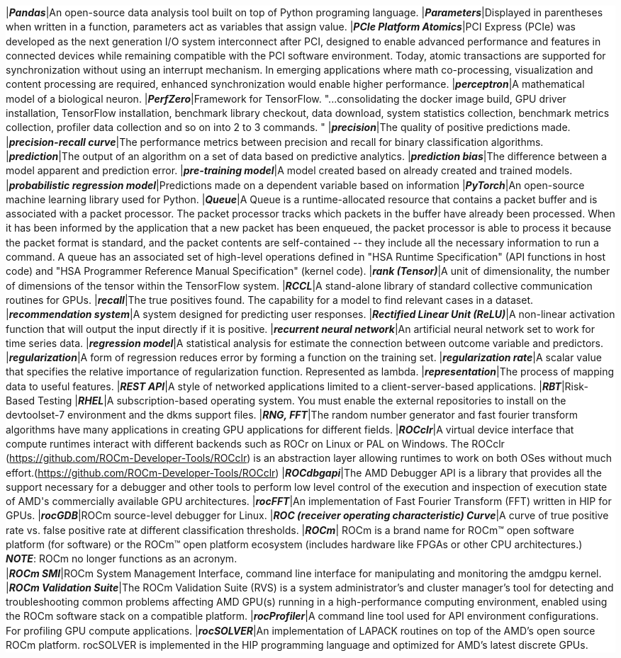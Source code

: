 |**_Pandas_**|An open-source data analysis tool built on top of Python programing language.
|**_Parameters_**|Displayed in parentheses when written in a function, parameters act as variables that assign value.
|**_PCIe Platform Atomics_**|PCI Express (PCIe) was developed as the next generation I/O system interconnect after PCI, designed to enable advanced performance and features in connected devices while remaining compatible with the PCI software environment. Today, atomic transactions are supported for synchronization without using an interrupt mechanism. In emerging applications where math co-processing, visualization and content processing are required, enhanced synchronization would enable higher performance.
|**_perceptron_**|A mathematical model of a biological neuron.
|**_PerfZero_**|Framework for TensorFlow. "...consolidating the docker image build, GPU driver installation, TensorFlow installation, benchmark library checkout, data download, system statistics collection, benchmark metrics collection, profiler data collection and so on into 2 to 3 commands. "
|**_precision_**|The quality of positive predictions made.
|**_precision-recall curve_**|The performance metrics between precision and recall for binary classification algorithms.
|**_prediction_**|The output of an algorithm on a set of data based on predictive analytics.
|**_prediction bias_**|The difference between a model apparent and prediction error.
|**_pre-training model_**|A model created based on already created and trained models.
|**_probabilistic regression model_**|Predictions made on a dependent variable based on information
|**_PyTorch_**|An open-source machine learning library used for Python.
|**_Queue_**|A Queue is a runtime-allocated resource that contains a packet buffer and is associated with a packet processor. The packet processor tracks which packets in the buffer have already been processed. When it has been informed by the application that a new packet has been enqueued, the packet processor is able to process it because the packet format is standard, and the packet contents are self-contained -- they include all the necessary information to run a command. A queue has an associated set of high-level operations defined in "HSA Runtime Specification" (API functions in host code) and "HSA Programmer Reference Manual Specification" (kernel code).
|**_rank (Tensor)_**|A unit of dimensionality, the number of dimensions of the tensor within the TensorFlow system.
|**_RCCL_**|A stand-alone library of standard collective communication routines for GPUs.
|**_recall_**|The true positives found. The capability for a model to find relevant cases in a dataset.
|**_recommendation system_**|A system designed for predicting user responses.
|**_Rectified Linear Unit (ReLU)_**|A non-linear activation function that will output the input directly if it is positive.
|**_recurrent neural network_**|An artificial neural network set to work for time series data.
|**_regression model_**|A statistical analysis for estimate the connection between outcome variable and predictors.
|**_regularization_**|A form of regression reduces error by forming a function on the training set.
|**_regularization rate_**|A scalar value that specifies the relative importance of regularization function. Represented as lambda.
|**_representation_**|The process of mapping data to useful features.
|**_REST API_**|A style of networked applications limited to a client-server-based applications.
|**_RBT_**|Risk-Based Testing
|**_RHEL_**|A subscription-based operating system. You must enable the external repositories to install on the devtoolset-7 environment and the dkms support files.
|**_RNG, FFT_**|The random number generator and fast fourier transform algorithms have many applications in creating GPU applications for different fields.
|**_ROCclr_**|A virtual device interface that compute runtimes interact with different backends such as ROCr on Linux or PAL on Windows. The ROCclr (https://github.com/ROCm-Developer-Tools/ROCclr) is an abstraction layer allowing runtimes to work on both OSes without much effort.(https://github.com/ROCm-Developer-Tools/ROCclr)
|**_ROCdbgapi_**|The AMD Debugger API is a library that provides all the support necessary for a debugger and other tools to perform low level control of the execution and inspection of execution state of AMD's commercially available GPU architectures.
|**_rocFFT_**|An implementation of Fast Fourier Transform (FFT) written in HIP for GPUs.
|**_rocGDB_**|ROCm source-level debugger for Linux.
|**_ROC (receiver operating characteristic) Curve_**|A curve of true positive rate vs. false positive rate at different classification thresholds.
|**_ROCm_**| ROCm is a brand name for ROCm™ open software platform (for software) or the ROCm™ open platform ecosystem (includes hardware like FPGAs or other CPU architectures.)  <br>**_NOTE_**: ROCm no longer functions as an acronym.</br>
|**_ROCm SMI_**|ROCm System Management Interface, command line interface for manipulating and monitoring the amdgpu kernel.
|**_ROCm Validation Suite_**|The ROCm Validation Suite (RVS) is a system administrator’s and cluster manager’s tool for detecting and troubleshooting common problems affecting AMD GPU(s) running in a high-performance computing environment, enabled using the ROCm software stack on a compatible platform.
|**_rocProfiler_**|A command line tool used for API environment configurations. For profiling GPU compute applications.
|**_rocSOLVER_**|An implementation of LAPACK routines on top of the AMD’s open source ROCm platform. rocSOLVER is implemented in the HIP programming language and optimized for AMD’s latest discrete GPUs.